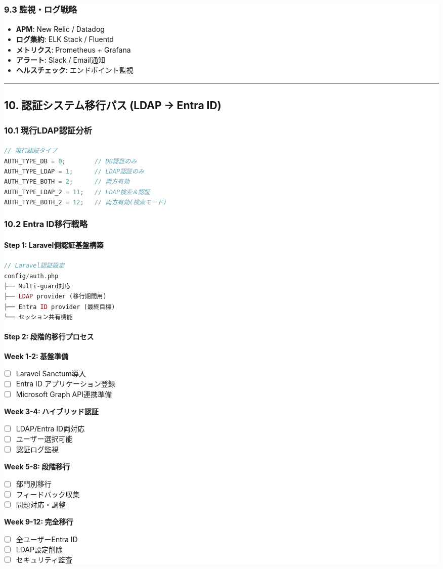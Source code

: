 ### 9.3 監視・ログ戦略
- **APM**: New Relic / Datadog
- **ログ集約**: ELK Stack / Fluentd
- **メトリクス**: Prometheus + Grafana
- **アラート**: Slack / Email通知
- **ヘルスチェック**: エンドポイント監視

---

## 10. 認証システム移行パス (LDAP → Entra ID)

### 10.1 現行LDAP認証分析
```java
// 現行認証タイプ
AUTH_TYPE_DB = 0;        // DB認証のみ
AUTH_TYPE_LDAP = 1;      // LDAP認証のみ  
AUTH_TYPE_BOTH = 2;      // 両方有効
AUTH_TYPE_LDAP_2 = 11;   // LDAP検索＆認証
AUTH_TYPE_BOTH_2 = 12;   // 両方有効(検索モード)
```

### 10.2 Entra ID移行戦略

#### Step 1: Laravel側認証基盤構築
```php
// Laravel認証設定
config/auth.php
├── Multi-guard対応
├── LDAP provider (移行期間用)
├── Entra ID provider (最終目標)
└── セッション共有機能
```

#### Step 2: 段階的移行プロセス
**Week 1-2: 基盤準備**
- [ ] Laravel Sanctum導入
- [ ] Entra ID アプリケーション登録
- [ ] Microsoft Graph API連携準備

**Week 3-4: ハイブリッド認証**
- [ ] LDAP/Entra ID両対応
- [ ] ユーザー選択可能
- [ ] 認証ログ監視

**Week 5-8: 段階移行**
- [ ] 部門別移行
- [ ] フィードバック収集
- [ ] 問題対応・調整

**Week 9-12: 完全移行**
- [ ] 全ユーザーEntra ID
- [ ] LDAP設定削除
- [ ] セキュリティ監査

